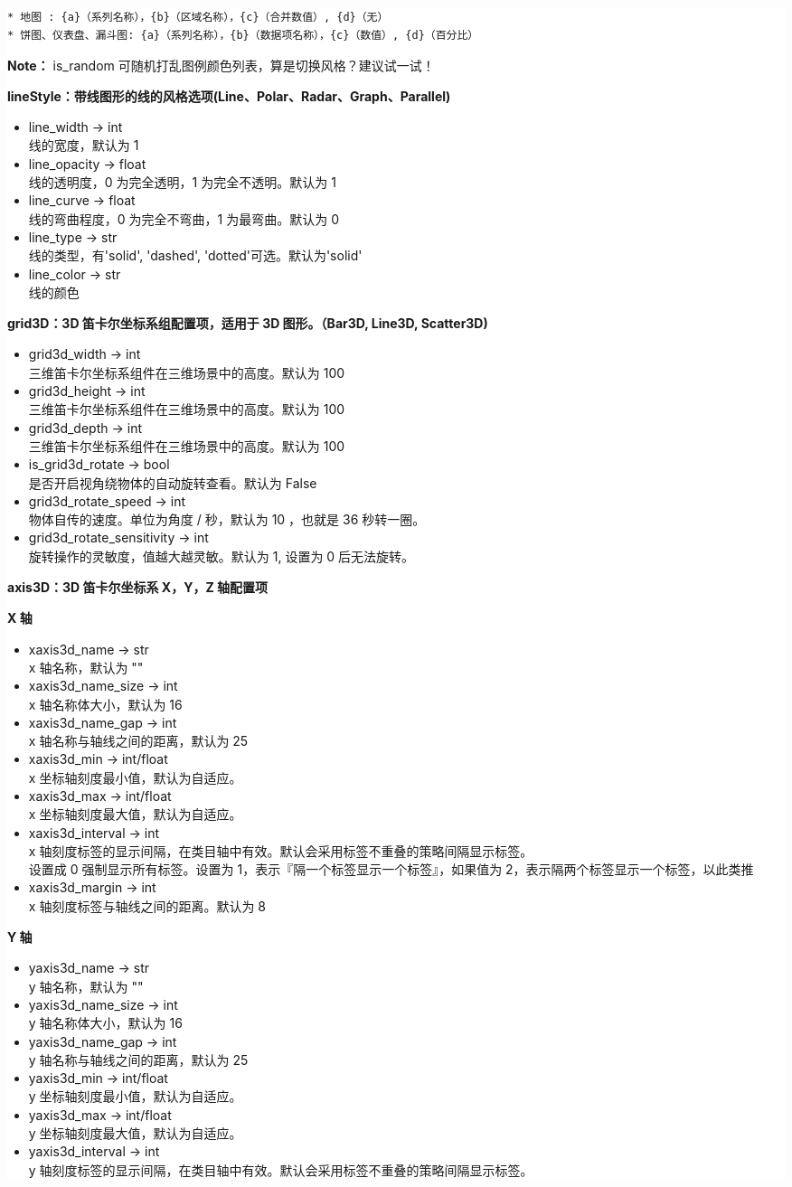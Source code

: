     * 地图 : {a}（系列名称），{b}（区域名称），{c}（合并数值）, {d}（无）
    * 饼图、仪表盘、漏斗图: {a}（系列名称），{b}（数据项名称），{c}（数值）, {d}（百分比）

**Note：** is_random 可随机打乱图例颜色列表，算是切换风格？建议试一试！


**lineStyle：带线图形的线的风格选项(Line、Polar、Radar、Graph、Parallel)**

* line_width -> int    
    线的宽度，默认为 1
* line_opacity -> float    
    线的透明度，0 为完全透明，1 为完全不透明。默认为 1
* line_curve -> float    
    线的弯曲程度，0 为完全不弯曲，1 为最弯曲。默认为 0
* line_type -> str  
    线的类型，有'solid', 'dashed', 'dotted'可选。默认为'solid'
* line_color -> str  
    线的颜色


**grid3D：3D 笛卡尔坐标系组配置项，适用于 3D 图形。（Bar3D, Line3D, Scatter3D)**

* grid3d_width -> int  
    三维笛卡尔坐标系组件在三维场景中的高度。默认为 100
* grid3d_height -> int  
    三维笛卡尔坐标系组件在三维场景中的高度。默认为 100
* grid3d_depth -> int  
    三维笛卡尔坐标系组件在三维场景中的高度。默认为 100
* is_grid3d_rotate -> bool  
    是否开启视角绕物体的自动旋转查看。默认为 False
* grid3d_rotate_speed -> int  
    物体自传的速度。单位为角度 / 秒，默认为 10 ，也就是 36 秒转一圈。
* grid3d_rotate_sensitivity -> int  
    旋转操作的灵敏度，值越大越灵敏。默认为 1, 设置为 0 后无法旋转。


**axis3D：3D 笛卡尔坐标系 X，Y，Z 轴配置项**

**X 轴**
* xaxis3d_name -> str  
    x 轴名称，默认为 ""
* xaxis3d_name_size -> int  
    x 轴名称体大小，默认为 16
* xaxis3d_name_gap -> int  
    x 轴名称与轴线之间的距离，默认为 25
* xaxis3d_min -> int/float  
    x 坐标轴刻度最小值，默认为自适应。
* xaxis3d_max -> int/float  
    x 坐标轴刻度最大值，默认为自适应。
* xaxis3d_interval -> int  
    x 轴刻度标签的显示间隔，在类目轴中有效。默认会采用标签不重叠的策略间隔显示标签。  
    设置成 0 强制显示所有标签。设置为 1，表示『隔一个标签显示一个标签』，如果值为 2，表示隔两个标签显示一个标签，以此类推
* xaxis3d_margin -> int  
    x 轴刻度标签与轴线之间的距离。默认为 8

**Y 轴**
* yaxis3d_name -> str  
    y 轴名称，默认为 ""
* yaxis3d_name_size -> int  
    y 轴名称体大小，默认为 16
* yaxis3d_name_gap -> int  
    y 轴名称与轴线之间的距离，默认为 25
* yaxis3d_min -> int/float  
    y 坐标轴刻度最小值，默认为自适应。
* yaxis3d_max -> int/float  
    y 坐标轴刻度最大值，默认为自适应。
* yaxis3d_interval -> int  
    y 轴刻度标签的显示间隔，在类目轴中有效。默认会采用标签不重叠的策略间隔显示标签。  